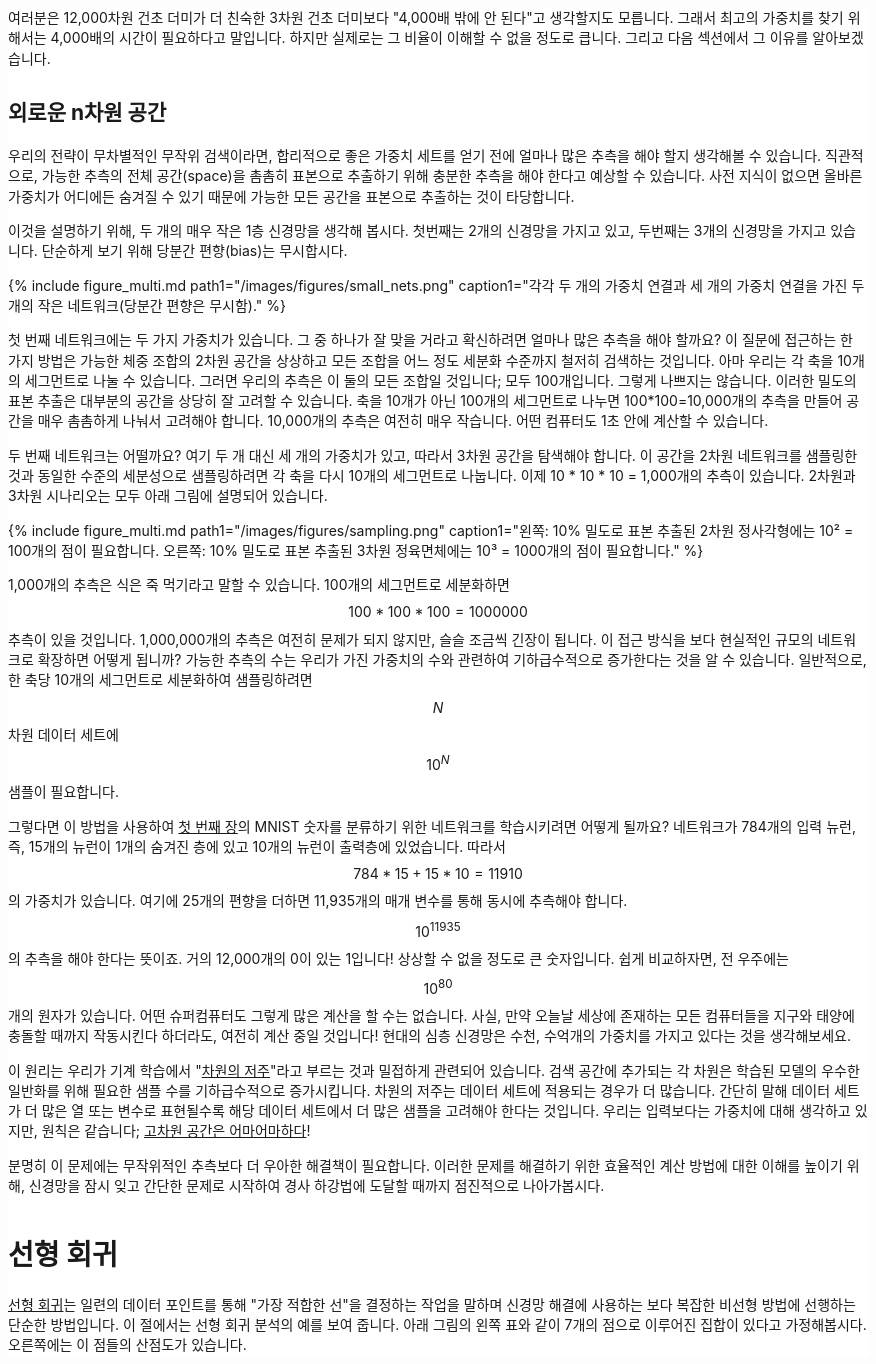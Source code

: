 여러분은 12,000차원 건초 더미가 더 친숙한 3차원 건초 더미보다 "4,000배 밖에 안 된다"고 생각할지도 모릅니다. 그래서 최고의 가중치를 찾기 위해서는 4,000배의 시간이 필요하다고 말입니다. 하지만 실제로는 그 비율이 이해할 수 없을 정도로 큽니다. 그리고 다음 섹션에서 그 이유를 알아보겠습니다.

## 외로운 n차원 공간

우리의 전략이 무차별적인 무작위 검색이라면, 합리적으로 좋은 가중치 세트를 얻기 전에 얼마나 많은 추측을 해야 할지 생각해볼 수 있습니다. 직관적으로, 가능한 추측의 전체 공간(space)을 촘촘히 표본으로 추출하기 위해 충분한 추측을 해야 한다고 예상할 수 있습니다. 사전 지식이 없으면 올바른 가중치가 어디에든 숨겨질 수 있기 때문에 가능한 모든 공간을 표본으로 추출하는 것이 타당합니다.

이것을 설명하기 위해, 두 개의 매우 작은 1층 신경망을 생각해 봅시다. 첫번째는 2개의 신경망을 가지고 있고, 두번째는 3개의 신경망을 가지고 있습니다. 단순하게 보기 위해 당분간 편향(bias)는 무시합시다.

{% include figure_multi.md path1="/images/figures/small_nets.png" caption1="각각 두 개의 가중치 연결과 세 개의 가중치 연결을 가진 두 개의 작은 네트워크(당분간 편향은 무시함)." %}

첫 번째 네트워크에는 두 가지 가중치가 있습니다. 그 중 하나가 잘 맞을 거라고 확신하려면 얼마나 많은 추측을 해야 할까요? 이 질문에 접근하는 한 가지 방법은 가능한 체중 조합의 2차원 공간을 상상하고 모든 조합을 어느 정도 세분화 수준까지 철저히 검색하는 것입니다. 아마 우리는 각 축을 10개의 세그먼트로 나눌 수 있습니다. 그러면 우리의 추측은 이 둘의 모든 조합일 것입니다; 모두 100개입니다. 그렇게 나쁘지는 않습니다. 이러한 밀도의 표본 추출은 대부분의 공간을 상당히 잘 고려할 수 있습니다. 축을 10개가 아닌 100개의 세그먼트로 나누면 100*100=10,000개의 추측을 만들어 공간을 매우 촘촘하게 나눠서 고려해야 합니다. 10,000개의 추측은 여전히 매우 작습니다. 어떤 컴퓨터도 1초 안에 계산할 수 있습니다.

두 번째 네트워크는 어떨까요? 여기 두 개 대신 세 개의 가중치가 있고, 따라서 3차원 공간을 탐색해야 합니다. 이 공간을 2차원 네트워크를 샘플링한 것과 동일한 수준의 세분성으로 샘플링하려면 각 축을 다시 10개의 세그먼트로 나눕니다. 이제 10 * 10 * 10 = 1,000개의 추측이 있습니다. 2차원과 3차원 시나리오는 모두 아래 그림에 설명되어 있습니다.

{% include figure_multi.md path1="/images/figures/sampling.png" caption1="왼쪽: 10% 밀도로 표본 추출된 2차원 정사각형에는 10² = 100개의 점이 필요합니다. 오른쪽: 10% 밀도로 표본 추출된 3차원 정육면체에는 10³ = 1000개의 점이 필요합니다." %}

1,000개의 추측은 식은 죽 먹기라고 말할 수 있습니다. 100개의 세그먼트로 세분화하면 $$100 * 100 * 100 = 1000000$$ 추측이 있을 것입니다. 1,000,000개의 추측은 여전히 문제가 되지 않지만, 슬슬 조금씩 긴장이 됩니다. 이 접근 방식을 보다 현실적인 규모의 네트워크로 확장하면 어떻게 됩니까? 가능한 추측의 수는 우리가 가진 가중치의 수와 관련하여 기하급수적으로 증가한다는 것을 알 수 있습니다. 일반적으로, 한 축당 10개의 세그먼트로 세분화하여 샘플링하려면 $$N$$차원 데이터 세트에 $$10^N$$ 샘플이 필요합니다.

그렇다면 이 방법을 사용하여 [첫 번째 장](/ml4a/ko/neural_network/)의 MNIST 숫자를 분류하기 위한 네트워크를 학습시키려면 어떻게 될까요? 네트워크가 784개의 입력 뉴런, 즉, 15개의 뉴런이 1개의 숨겨진 층에 있고 10개의 뉴런이 출력층에 있었습니다. 따라서 $$784*15 + 15*10 = 11910$$의 가중치가 있습니다. 여기에 25개의 편향을 더하면 11,935개의 매개 변수를 통해 동시에 추측해야 합니다. $$10^{11935}$$의 추측을 해야 한다는 뜻이죠. 거의 12,000개의 0이 있는 1입니다! 상상할 수 없을 정도로 큰 숫자입니다. 쉽게 비교하자면, 전 우주에는 $$10^{80}$$개의 원자가 있습니다. 어떤 슈퍼컴퓨터도 그렇게 많은 계산을 할 수는 없습니다. 사실, 만약 오늘날 세상에 존재하는 모든 컴퓨터들을 지구와 태양에 충돌할 때까지 작동시킨다 하더라도, 여전히 계산 중일 것입니다! 현대의 심층 신경망은 수천, 수억개의 가중치를 가지고 있다는 것을 생각해보세요.

이 원리는 우리가 기계 학습에서 "[차원의 저주](https://en.wikipedia.org/wiki/Curse_of_dimensionality)"라고 부르는 것과 밀접하게 관련되어 있습니다. 검색 공간에 추가되는 각 차원은 학습된 모델의 우수한 일반화를 위해 필요한 샘플 수를 기하급수적으로 증가시킵니다. 차원의 저주는 데이터 세트에 적용되는 경우가 더 많습니다. 간단히 말해 데이터 세트가 더 많은 열 또는 변수로 표현될수록 해당 데이터 세트에서 더 많은 샘플을 고려해야 한다는 것입니다. 우리는 입력보다는 가중치에 대해 생각하고 있지만, 원칙은 같습니다; [고차원 공간은 어마어마하다](https://www.inf.fu-berlin.de/inst/ag-ki/rojas_home/documents/tutorials/dimensionality.pdf)!

분명히 이 문제에는 무작위적인 추측보다 더 우아한 해결책이 필요합니다. 이러한 문제를 해결하기 위한 효율적인 계산 방법에 대한 이해를 높이기 위해, 신경망을 잠시 잊고 간단한 문제로 시작하여 경사 하강법에 도달할 때까지 점진적으로 나아가봅시다.

# 선형 회귀

[선형 회귀](https://ko.wikipedia.org/wiki/선형_회귀)는 일련의 데이터 포인트를 통해 "가장 적합한 선"을 결정하는 작업을 말하며 신경망 해결에 사용하는 보다 복잡한 비선형 방법에 선행하는 단순한 방법입니다. 이 절에서는 선형 회귀 분석의 예를 보여 줍니다. 아래 그림의 왼쪽 표와 같이 7개의 점으로 이루어진 집합이 있다고 가정해봅시다. 오른쪽에는 이 점들의 산점도가 있습니다.
